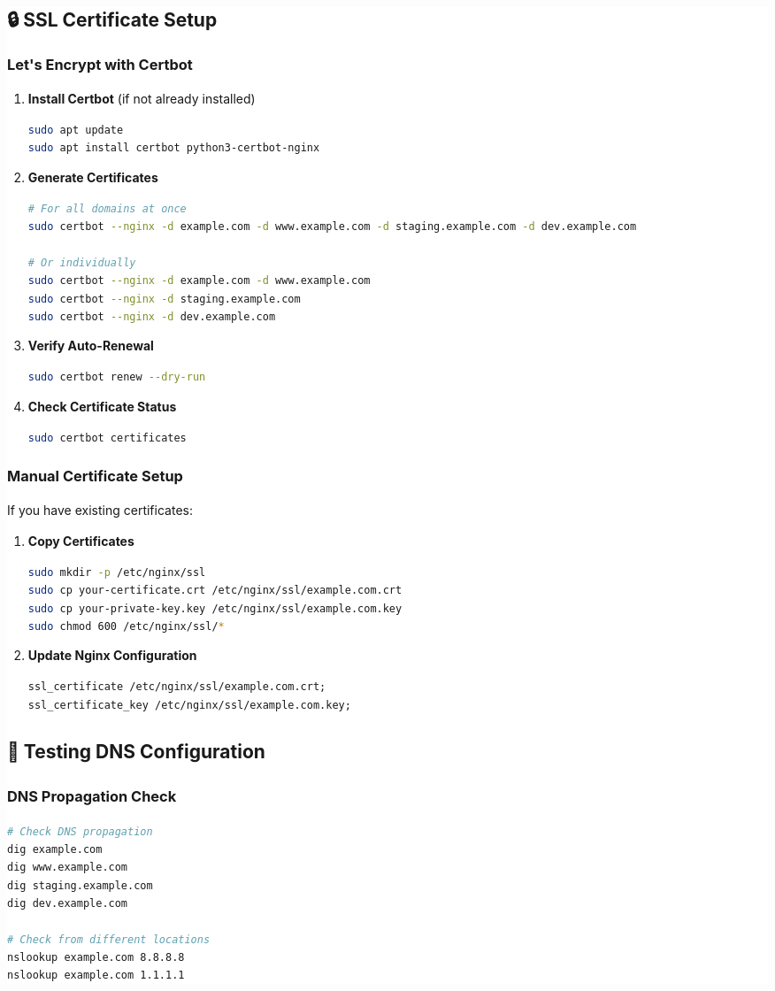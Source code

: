 ## 🔒 SSL Certificate Setup

### Let's Encrypt with Certbot

1. **Install Certbot** (if not already installed)
   ```bash
   sudo apt update
   sudo apt install certbot python3-certbot-nginx
   ```

2. **Generate Certificates**
   ```bash
   # For all domains at once
   sudo certbot --nginx -d example.com -d www.example.com -d staging.example.com -d dev.example.com
   
   # Or individually
   sudo certbot --nginx -d example.com -d www.example.com
   sudo certbot --nginx -d staging.example.com
   sudo certbot --nginx -d dev.example.com
   ```

3. **Verify Auto-Renewal**
   ```bash
   sudo certbot renew --dry-run
   ```

4. **Check Certificate Status**
   ```bash
   sudo certbot certificates
   ```

### Manual Certificate Setup

If you have existing certificates:

1. **Copy Certificates**
   ```bash
   sudo mkdir -p /etc/nginx/ssl
   sudo cp your-certificate.crt /etc/nginx/ssl/example.com.crt
   sudo cp your-private-key.key /etc/nginx/ssl/example.com.key
   sudo chmod 600 /etc/nginx/ssl/*
   ```

2. **Update Nginx Configuration**
   ```nginx
   ssl_certificate /etc/nginx/ssl/example.com.crt;
   ssl_certificate_key /etc/nginx/ssl/example.com.key;
   ```

## 🧪 Testing DNS Configuration

### DNS Propagation Check
```bash
# Check DNS propagation
dig example.com
dig www.example.com
dig staging.example.com
dig dev.example.com

# Check from different locations
nslookup example.com 8.8.8.8
nslookup example.com 1.1.1.1
```
